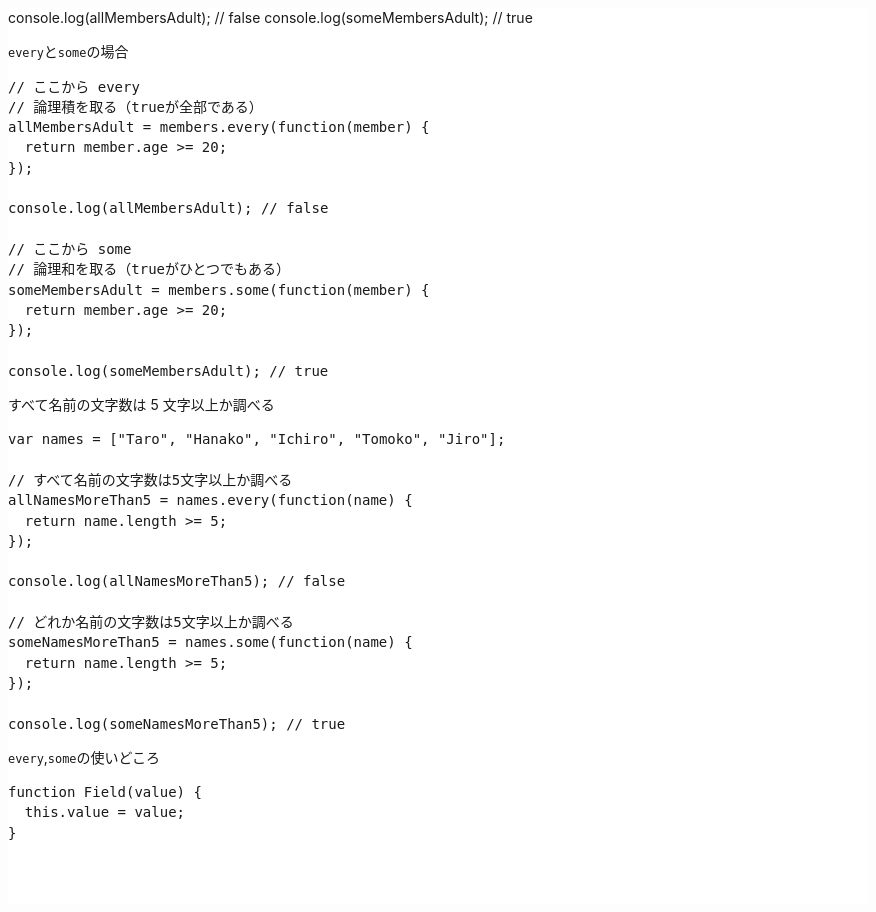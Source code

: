 console.log(allMembersAdult); <span class="synComment">// false</span>
console.log(someMembersAdult); <span class="synComment">// true</span>
</pre>

<p><code>every</code>と<code>some</code>の場合</p>

<pre class="code lang-javascript" data-lang="javascript" data-unlink><span class="synComment">// ここから every</span>
<span class="synComment">// 論理積を取る（trueが全部である）</span>
allMembersAdult = members.every(<span class="synIdentifier">function</span>(member) <span class="synIdentifier">{</span>
  <span class="synStatement">return</span> member.age &gt;= 20;
<span class="synIdentifier">}</span>);

console.log(allMembersAdult); <span class="synComment">// false</span>

<span class="synComment">// ここから some</span>
<span class="synComment">// 論理和を取る（trueがひとつでもある）</span>
someMembersAdult = members.some(<span class="synIdentifier">function</span>(member) <span class="synIdentifier">{</span>
  <span class="synStatement">return</span> member.age &gt;= 20;
<span class="synIdentifier">}</span>);

console.log(someMembersAdult); <span class="synComment">// true</span>
</pre>

<p>すべて名前の文字数は 5 文字以上か調べる</p>

<pre class="code lang-javascript" data-lang="javascript" data-unlink><span class="synIdentifier">var</span> names = <span class="synIdentifier">[</span><span class="synConstant">&quot;Taro&quot;</span>, <span class="synConstant">&quot;Hanako&quot;</span>, <span class="synConstant">&quot;Ichiro&quot;</span>, <span class="synConstant">&quot;Tomoko&quot;</span>, <span class="synConstant">&quot;Jiro&quot;</span><span class="synIdentifier">]</span>;

<span class="synComment">// すべて名前の文字数は5文字以上か調べる</span>
allNamesMoreThan5 = names.every(<span class="synIdentifier">function</span>(name) <span class="synIdentifier">{</span>
  <span class="synStatement">return</span> name.length &gt;= 5;
<span class="synIdentifier">}</span>);

console.log(allNamesMoreThan5); <span class="synComment">// false</span>

<span class="synComment">// どれか名前の文字数は5文字以上か調べる</span>
someNamesMoreThan5 = names.some(<span class="synIdentifier">function</span>(name) <span class="synIdentifier">{</span>
  <span class="synStatement">return</span> name.length &gt;= 5;
<span class="synIdentifier">}</span>);

console.log(someNamesMoreThan5); <span class="synComment">// true</span>
</pre>

<p><code>every</code>,<code>some</code>の使いどころ</p>

<pre class="code lang-javascript" data-lang="javascript" data-unlink><span class="synIdentifier">function</span> Field(value) <span class="synIdentifier">{</span>
  <span class="synIdentifier">this</span>.value = value;
<span class="synIdentifier">}</span>
